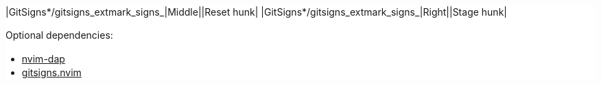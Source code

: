 |GitSigns*/gitsigns_extmark_signs_|Middle||Reset hunk|
|GitSigns*/gitsigns_extmark_signs_|Right||Stage hunk|

Optional dependencies:

* [nvim-dap](https://github.com/mfussenegger/nvim-dap)
* [gitsigns.nvim](https://github.com/lewis6991/gitsigns.nvim)
